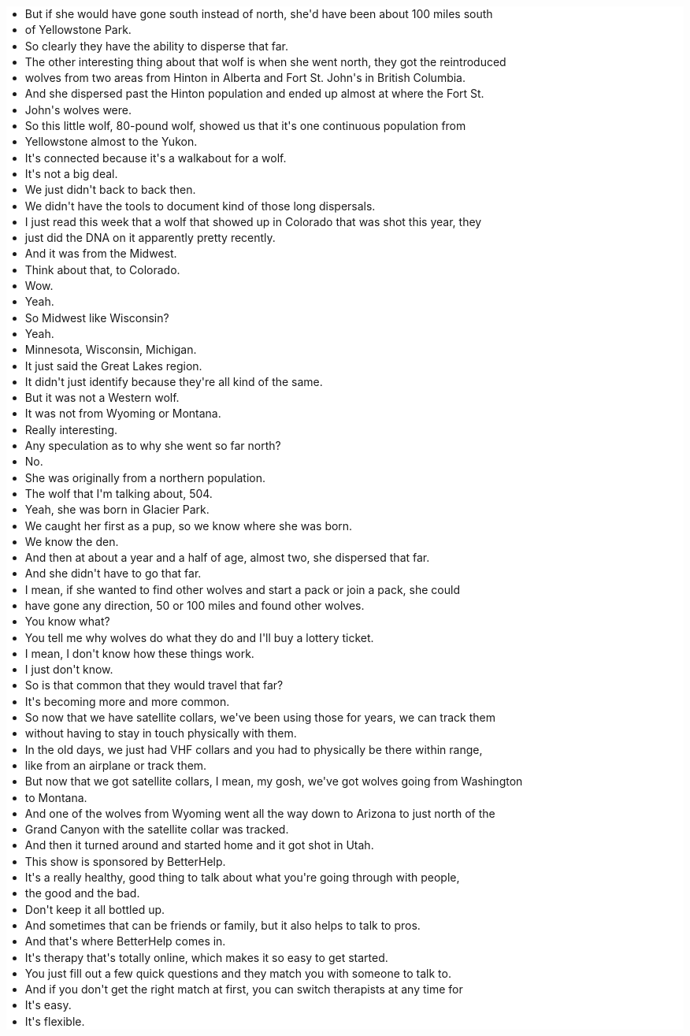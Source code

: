 *  But if she would have gone south instead of north, she'd have been about 100 miles south
*  of Yellowstone Park.
*  So clearly they have the ability to disperse that far.
*  The other interesting thing about that wolf is when she went north, they got the reintroduced
*  wolves from two areas from Hinton in Alberta and Fort St. John's in British Columbia.
*  And she dispersed past the Hinton population and ended up almost at where the Fort St.
*  John's wolves were.
*  So this little wolf, 80-pound wolf, showed us that it's one continuous population from
*  Yellowstone almost to the Yukon.
*  It's connected because it's a walkabout for a wolf.
*  It's not a big deal.
*  We just didn't back to back then.
*  We didn't have the tools to document kind of those long dispersals.
*  I just read this week that a wolf that showed up in Colorado that was shot this year, they
*  just did the DNA on it apparently pretty recently.
*  And it was from the Midwest.
*  Think about that, to Colorado.
*  Wow.
*  Yeah.
*  So Midwest like Wisconsin?
*  Yeah.
*  Minnesota, Wisconsin, Michigan.
*  It just said the Great Lakes region.
*  It didn't just identify because they're all kind of the same.
*  But it was not a Western wolf.
*  It was not from Wyoming or Montana.
*  Really interesting.
*  Any speculation as to why she went so far north?
*  No.
*  She was originally from a northern population.
*  The wolf that I'm talking about, 504.
*  Yeah, she was born in Glacier Park.
*  We caught her first as a pup, so we know where she was born.
*  We know the den.
*  And then at about a year and a half of age, almost two, she dispersed that far.
*  And she didn't have to go that far.
*  I mean, if she wanted to find other wolves and start a pack or join a pack, she could
*  have gone any direction, 50 or 100 miles and found other wolves.
*  You know what?
*  You tell me why wolves do what they do and I'll buy a lottery ticket.
*  I mean, I don't know how these things work.
*  I just don't know.
*  So is that common that they would travel that far?
*  It's becoming more and more common.
*  So now that we have satellite collars, we've been using those for years, we can track them
*  without having to stay in touch physically with them.
*  In the old days, we just had VHF collars and you had to physically be there within range,
*  like from an airplane or track them.
*  But now that we got satellite collars, I mean, my gosh, we've got wolves going from Washington
*  to Montana.
*  And one of the wolves from Wyoming went all the way down to Arizona to just north of the
*  Grand Canyon with the satellite collar was tracked.
*  And then it turned around and started home and it got shot in Utah.
*  This show is sponsored by BetterHelp.
*  It's a really healthy, good thing to talk about what you're going through with people,
*  the good and the bad.
*  Don't keep it all bottled up.
*  And sometimes that can be friends or family, but it also helps to talk to pros.
*  And that's where BetterHelp comes in.
*  It's therapy that's totally online, which makes it so easy to get started.
*  You just fill out a few quick questions and they match you with someone to talk to.
*  And if you don't get the right match at first, you can switch therapists at any time for
*  It's easy.
*  It's flexible.